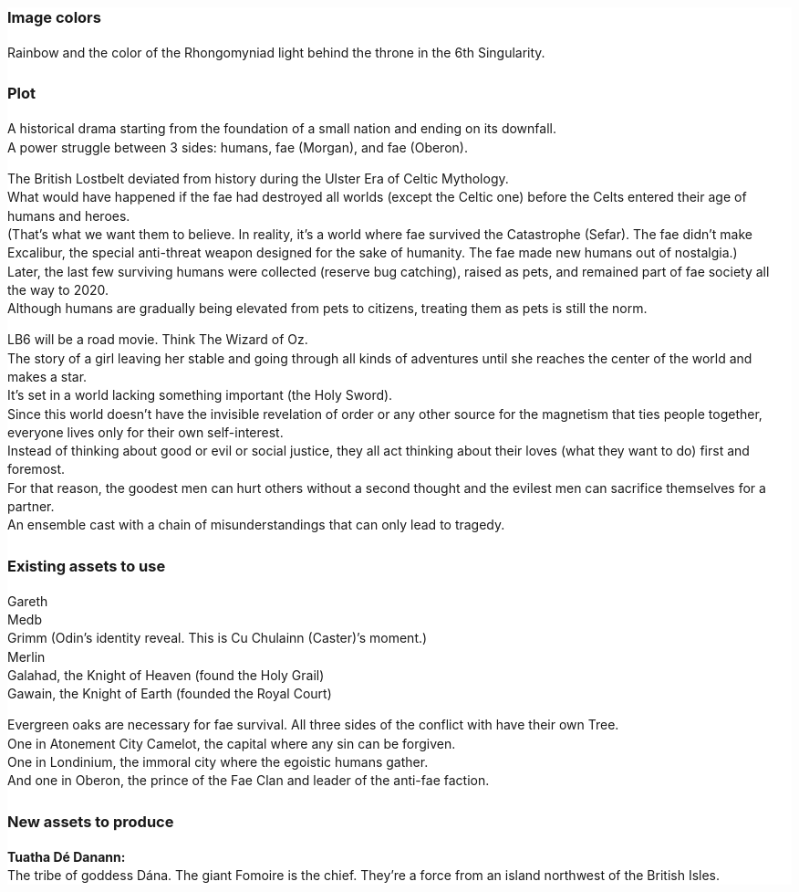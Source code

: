 ### Image colors  
  
Rainbow and the color of the Rhongomyniad light behind the throne in the 6th Singularity.  
  
### Plot  
  
A historical drama starting from the foundation of a small nation and ending on its downfall.  
A power struggle between 3 sides: humans, fae (Morgan), and fae (Oberon).  
  
The British Lostbelt deviated from history during the Ulster Era of Celtic Mythology.  
What would have happened if the fae had destroyed all worlds (except the Celtic one) before the Celts entered their age of humans and heroes.  
(That’s what we want them to believe. In reality, it’s a world where fae survived the Catastrophe (Sefar). The fae didn’t make Excalibur, the special anti-threat weapon designed for the sake of humanity. The fae made new humans out of nostalgia.)  
Later, the last few surviving humans were collected (reserve bug catching), raised as pets, and remained part of fae society all the way to 2020.  
Although humans are gradually being elevated from pets to citizens, treating them as pets is still the norm.  
  
LB6 will be a road movie. Think The Wizard of Oz.  
The story of a girl leaving her stable and going through all kinds of adventures until she reaches the center of the world and makes a star.  
It’s set in a world lacking something important (the Holy Sword).  
Since this world doesn’t have the invisible revelation of order or any other source for the magnetism that ties people together, everyone lives only for their own self-interest.  
Instead of thinking about good or evil or social justice, they all act thinking about their loves (what they want to do) first and foremost.  
For that reason, the goodest men can hurt others without a second thought and the evilest men can sacrifice themselves for a partner.  
An ensemble cast with a chain of misunderstandings that can only lead to tragedy.  
  
### Existing assets to use  
  
Gareth  
Medb  
Grimm (Odin’s identity reveal. This is Cu Chulainn (Caster)’s moment.)  
Merlin  
Galahad, the Knight of Heaven (found the Holy Grail)  
Gawain, the Knight of Earth (founded the Royal Court)  
  
Evergreen oaks are necessary for fae survival. All three sides of the conflict with have their own Tree.  
One in Atonement City Camelot, the capital where any sin can be forgiven.  
One in Londinium, the immoral city where the egoistic humans gather.  
And one in Oberon, the prince of the Fae Clan and leader of the anti-fae faction.  
  
### New assets to produce  
  
**Tuatha Dé Danann:**  
The tribe of goddess Dána. The giant Fomoire is the chief. They’re a force from an island northwest of the British Isles.  
  